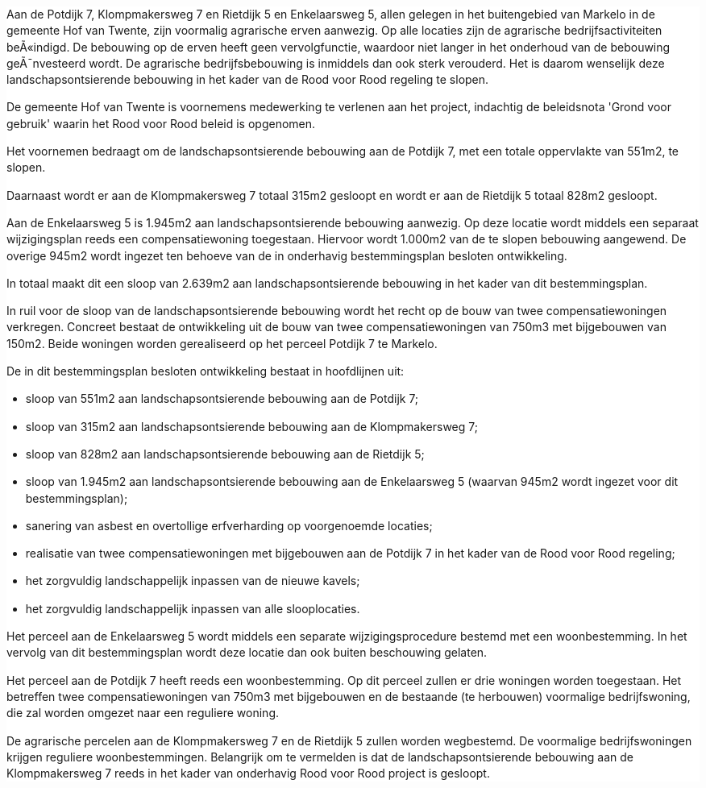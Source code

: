 Aan de Potdijk 7, Klompmakersweg 7 en Rietdijk 5 en Enkelaarsweg 5, allen gelegen in het buitengebied van Markelo in de gemeente Hof van Twente, zijn voormalig agrarische erven aanwezig. Op alle locaties zijn de agrarische bedrijfsactiviteiten beÃ«indigd. De bebouwing op de erven heeft geen vervolgfunctie, waardoor niet langer in het onderhoud van de bebouwing geÃ¯nvesteerd wordt. De agrarische bedrijfsbebouwing is inmiddels dan ook sterk verouderd. Het is daarom wenselijk deze landschapsontsierende bebouwing in het kader van de Rood voor Rood regeling te slopen.

De gemeente Hof van Twente is voornemens medewerking te verlenen aan het project, indachtig de beleidsnota 'Grond voor gebruik' waarin het Rood voor Rood beleid is opgenomen.

Het voornemen bedraagt om de landschapsontsierende bebouwing aan de Potdijk 7, met een totale oppervlakte van 551m2, te slopen.

Daarnaast wordt er aan de Klompmakersweg 7 totaal 315m2 gesloopt en wordt er aan de Rietdijk 5 totaal 828m2 gesloopt.

Aan de Enkelaarsweg 5 is 1\.945m2 aan landschapsontsierende bebouwing aanwezig. Op deze locatie wordt middels een separaat wijzigingsplan reeds een compensatiewoning toegestaan. Hiervoor wordt 1\.000m2 van de te slopen bebouwing aangewend. De overige 945m2 wordt ingezet ten behoeve van de in onderhavig bestemmingsplan besloten ontwikkeling.

In totaal maakt dit een sloop van 2\.639m2 aan landschapsontsierende bebouwing in het kader van dit bestemmingsplan.

In ruil voor de sloop van de landschapsontsierende bebouwing wordt het recht op de bouw van twee compensatiewoningen verkregen. Concreet bestaat de ontwikkeling uit de bouw van twee compensatiewoningen van 750m3 met bijgebouwen van 150m2. Beide woningen worden gerealiseerd op het perceel Potdijk 7 te Markelo.

De in dit bestemmingsplan besloten ontwikkeling bestaat in hoofdlijnen uit:

* sloop van 551m2 aan landschapsontsierende bebouwing aan de Potdijk 7;

* sloop van 315m2 aan landschapsontsierende bebouwing aan de Klompmakersweg 7;

* sloop van 828m2 aan landschapsontsierende bebouwing aan de Rietdijk 5;

* sloop van 1\.945m2 aan landschapsontsierende bebouwing aan de Enkelaarsweg 5 (waarvan 945m2 wordt ingezet voor dit bestemmingsplan);

* sanering van asbest en overtollige erfverharding op voorgenoemde locaties;

* realisatie van twee compensatiewoningen met bijgebouwen aan de Potdijk 7 in het kader van de Rood voor Rood regeling;

* het zorgvuldig landschappelijk inpassen van de nieuwe kavels;

* het zorgvuldig landschappelijk inpassen van alle slooplocaties.

Het perceel aan de Enkelaarsweg 5 wordt middels een separate wijzigingsprocedure bestemd met een woonbestemming. In het vervolg van dit bestemmingsplan wordt deze locatie dan ook buiten beschouwing gelaten.

Het perceel aan de Potdijk 7 heeft reeds een woonbestemming. Op dit perceel zullen er drie woningen worden toegestaan. Het betreffen twee compensatiewoningen van 750m3 met bijgebouwen en de bestaande (te herbouwen) voormalige bedrijfswoning, die zal worden omgezet naar een reguliere woning.

De agrarische percelen aan de Klompmakersweg 7 en de Rietdijk 5 zullen worden wegbestemd. De voormalige bedrijfswoningen krijgen reguliere woonbestemmingen. Belangrijk om te vermelden is dat de landschapsontsierende bebouwing aan de Klompmakersweg 7 reeds in het kader van onderhavig Rood voor Rood project is gesloopt.
